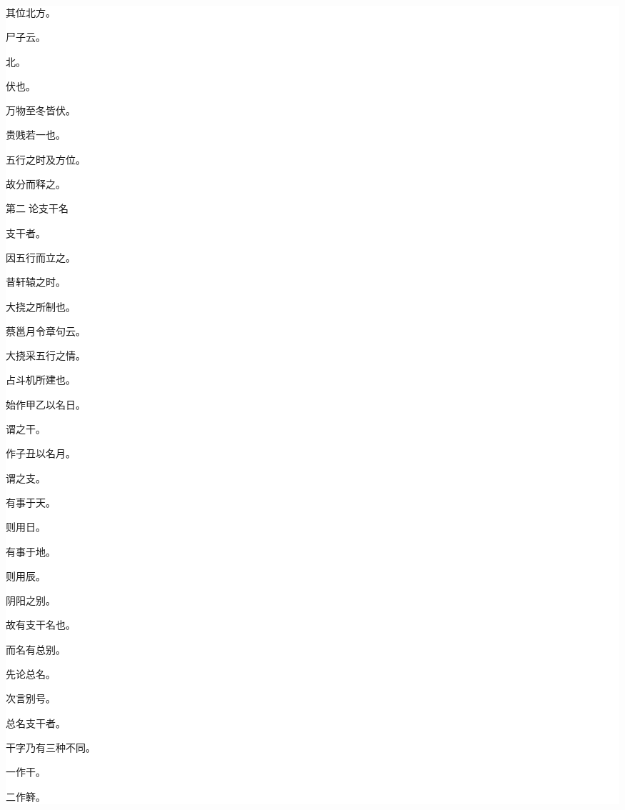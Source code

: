 其位北方。

尸子云。

北。

伏也。

万物至冬皆伏。

贵贱若一也。

五行之时及方位。

故分而释之。

第二 论支干名

支干者。

因五行而立之。

昔轩辕之时。

大挠之所制也。

蔡邕月令章句云。

大挠采五行之情。

占斗机所建也。

始作甲乙以名日。

谓之干。

作子丑以名月。

谓之支。

有事于天。

则用日。

有事于地。

则用辰。

阴阳之别。

故有支干名也。

而名有总别。

先论总名。

次言别号。

总名支干者。

干字乃有三种不同。

一作干。

二作簳。
